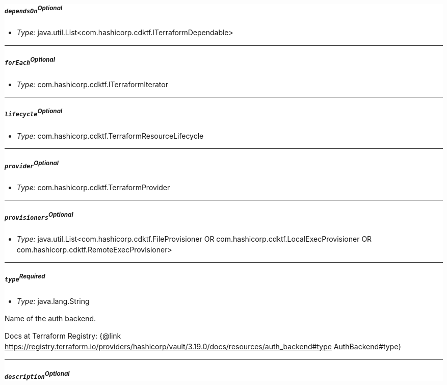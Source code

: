 
##### `dependsOn`<sup>Optional</sup> <a name="dependsOn" id="@cdktf/provider-vault.authBackend.AuthBackend.Initializer.parameter.dependsOn"></a>

- *Type:* java.util.List<com.hashicorp.cdktf.ITerraformDependable>

---

##### `forEach`<sup>Optional</sup> <a name="forEach" id="@cdktf/provider-vault.authBackend.AuthBackend.Initializer.parameter.forEach"></a>

- *Type:* com.hashicorp.cdktf.ITerraformIterator

---

##### `lifecycle`<sup>Optional</sup> <a name="lifecycle" id="@cdktf/provider-vault.authBackend.AuthBackend.Initializer.parameter.lifecycle"></a>

- *Type:* com.hashicorp.cdktf.TerraformResourceLifecycle

---

##### `provider`<sup>Optional</sup> <a name="provider" id="@cdktf/provider-vault.authBackend.AuthBackend.Initializer.parameter.provider"></a>

- *Type:* com.hashicorp.cdktf.TerraformProvider

---

##### `provisioners`<sup>Optional</sup> <a name="provisioners" id="@cdktf/provider-vault.authBackend.AuthBackend.Initializer.parameter.provisioners"></a>

- *Type:* java.util.List<com.hashicorp.cdktf.FileProvisioner OR com.hashicorp.cdktf.LocalExecProvisioner OR com.hashicorp.cdktf.RemoteExecProvisioner>

---

##### `type`<sup>Required</sup> <a name="type" id="@cdktf/provider-vault.authBackend.AuthBackend.Initializer.parameter.type"></a>

- *Type:* java.lang.String

Name of the auth backend.

Docs at Terraform Registry: {@link https://registry.terraform.io/providers/hashicorp/vault/3.19.0/docs/resources/auth_backend#type AuthBackend#type}

---

##### `description`<sup>Optional</sup> <a name="description" id="@cdktf/provider-vault.authBackend.AuthBackend.Initializer.parameter.description"></a>

